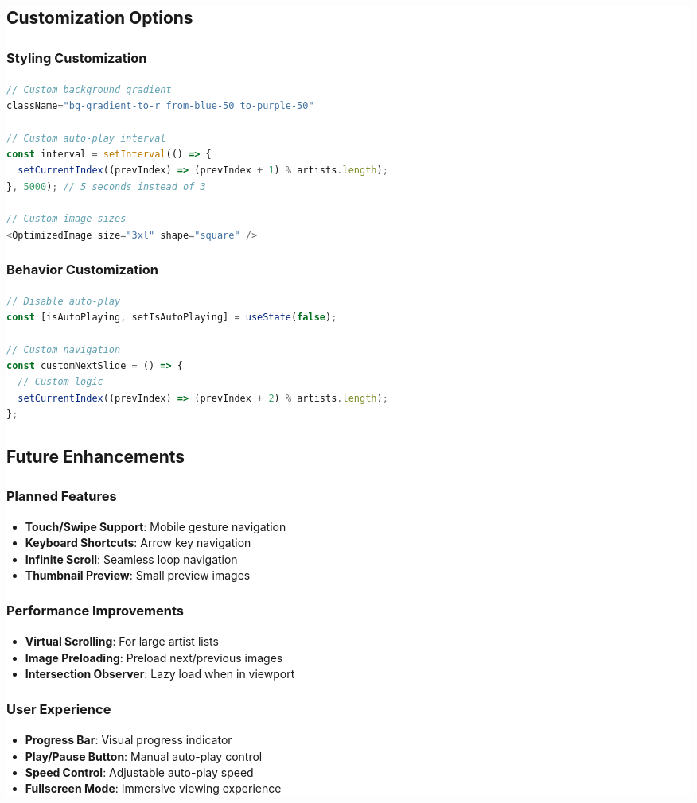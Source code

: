 ## Customization Options

### Styling Customization

```typescript
// Custom background gradient
className="bg-gradient-to-r from-blue-50 to-purple-50"

// Custom auto-play interval
const interval = setInterval(() => {
  setCurrentIndex((prevIndex) => (prevIndex + 1) % artists.length);
}, 5000); // 5 seconds instead of 3

// Custom image sizes
<OptimizedImage size="3xl" shape="square" />
```

### Behavior Customization

```typescript
// Disable auto-play
const [isAutoPlaying, setIsAutoPlaying] = useState(false);

// Custom navigation
const customNextSlide = () => {
  // Custom logic
  setCurrentIndex((prevIndex) => (prevIndex + 2) % artists.length);
};
```

## Future Enhancements

### Planned Features

- **Touch/Swipe Support**: Mobile gesture navigation
- **Keyboard Shortcuts**: Arrow key navigation
- **Infinite Scroll**: Seamless loop navigation
- **Thumbnail Preview**: Small preview images

### Performance Improvements

- **Virtual Scrolling**: For large artist lists
- **Image Preloading**: Preload next/previous images
- **Intersection Observer**: Lazy load when in viewport

### User Experience

- **Progress Bar**: Visual progress indicator
- **Play/Pause Button**: Manual auto-play control
- **Speed Control**: Adjustable auto-play speed
- **Fullscreen Mode**: Immersive viewing experience
